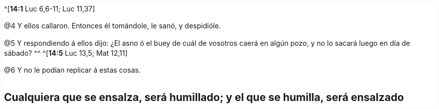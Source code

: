 ^[**14:1** Luc 6,6-11; Luc 11,37]

@4 Y ellos callaron. Entonces él tomándole, le sanó, y despidióle. 


@5 Y respondiendo á ellos dijo: ¿El asno ó el buey de cuál de vosotros caerá en algún pozo, y no lo sacará luego en día de sábado? 
^^ 
^[**14:5** Luc 13,5; Mat 12,11]

@6 Y no le podían replicar á estas cosas. 



## Cualquiera que se ensalza, será humillado; y el que se humilla, será ensalzado
